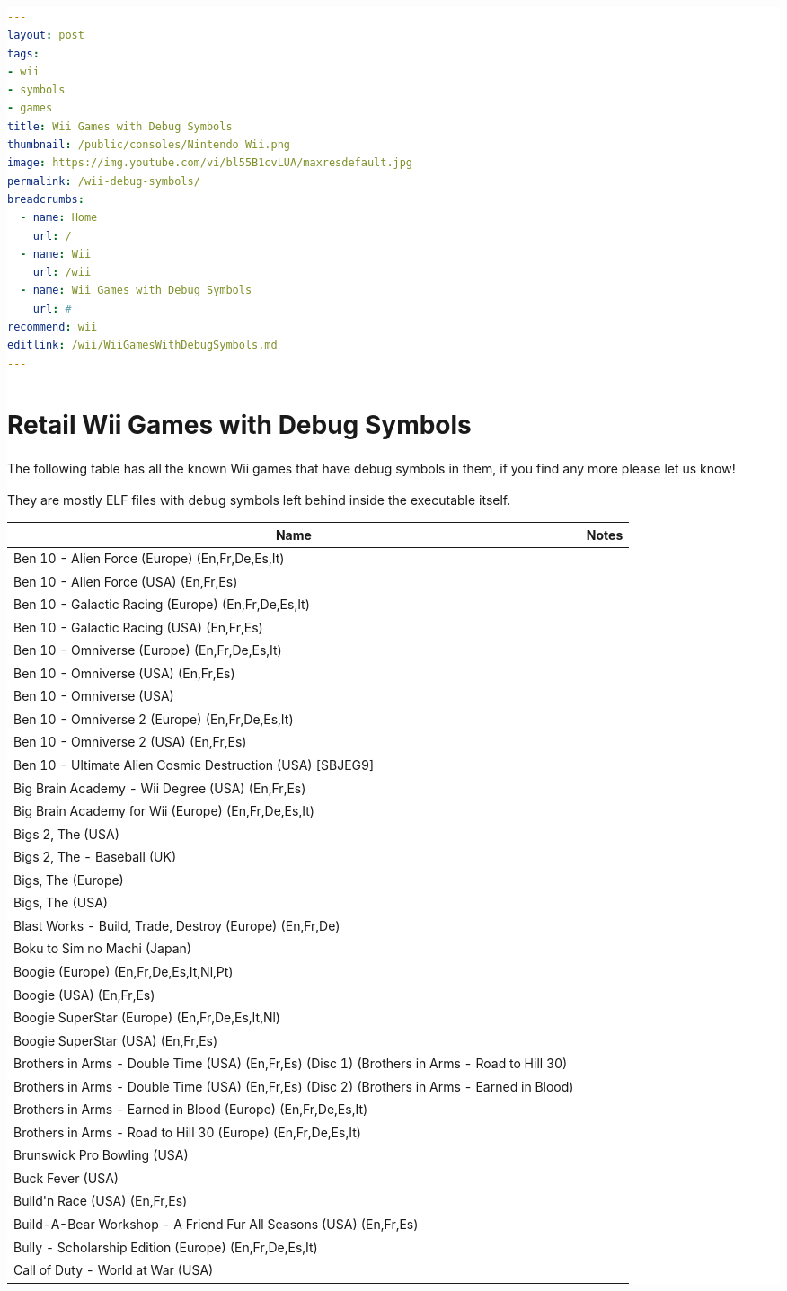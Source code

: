 ```yaml
---
layout: post
tags: 
- wii
- symbols
- games
title: Wii Games with Debug Symbols
thumbnail: /public/consoles/Nintendo Wii.png
image: https://img.youtube.com/vi/bl55B1cvLUA/maxresdefault.jpg
permalink: /wii-debug-symbols/
breadcrumbs:
  - name: Home
    url: /
  - name: Wii
    url: /wii
  - name: Wii Games with Debug Symbols
    url: #
recommend: wii
editlink: /wii/WiiGamesWithDebugSymbols.md
---
```


# Retail Wii Games with Debug Symbols
The following table has all the known Wii games that have debug symbols in them, if you find any more please let us know!

They are mostly ELF files with debug symbols left behind inside the executable itself.

Name | Notes
---| ---
 Ben 10 - Alien Force (Europe) (En,Fr,De,Es,It) |  
 Ben 10 - Alien Force (USA) (En,Fr,Es) |  
 Ben 10 - Galactic Racing (Europe) (En,Fr,De,Es,It) |  
 Ben 10 - Galactic Racing (USA) (En,Fr,Es) |  
 Ben 10 - Omniverse (Europe) (En,Fr,De,Es,It) |  
 Ben 10 - Omniverse (USA) (En,Fr,Es) |  
 Ben 10 - Omniverse (USA) |  
 Ben 10 - Omniverse 2 (Europe) (En,Fr,De,Es,It) |  
 Ben 10 - Omniverse 2 (USA) (En,Fr,Es) |  
 Ben 10 - Ultimate Alien Cosmic Destruction (USA) [SBJEG9]| 
 Big Brain Academy - Wii Degree (USA) (En,Fr,Es) |  
 Big Brain Academy for Wii (Europe) (En,Fr,De,Es,It) |  
 Bigs 2, The (USA) |  
 Bigs 2, The - Baseball (UK) |  
 Bigs, The (Europe) |  
 Bigs, The (USA) |  
 Blast Works - Build, Trade, Destroy (Europe) (En,Fr,De) |  
 Boku to Sim no Machi (Japan) |  
 Boogie (Europe) (En,Fr,De,Es,It,Nl,Pt) |  
 Boogie (USA) (En,Fr,Es) |  
 Boogie SuperStar (Europe) (En,Fr,De,Es,It,Nl) |  
 Boogie SuperStar (USA) (En,Fr,Es) |  
 Brothers in Arms - Double Time (USA) (En,Fr,Es) (Disc 1) (Brothers in Arms - Road to Hill 30) |  
 Brothers in Arms - Double Time (USA) (En,Fr,Es) (Disc 2) (Brothers in Arms - Earned in Blood) |  
 Brothers in Arms - Earned in Blood (Europe) (En,Fr,De,Es,It) |  
 Brothers in Arms - Road to Hill 30 (Europe) (En,Fr,De,Es,It) |  
 Brunswick Pro Bowling (USA) |  
 Buck Fever (USA) |  
 Build'n Race (USA) (En,Fr,Es) |  
 Build-A-Bear Workshop - A Friend Fur All Seasons (USA) (En,Fr,Es) |  
 Bully - Scholarship Edition (Europe) (En,Fr,De,Es,It) |  
 Call of Duty - World at War (USA) |  